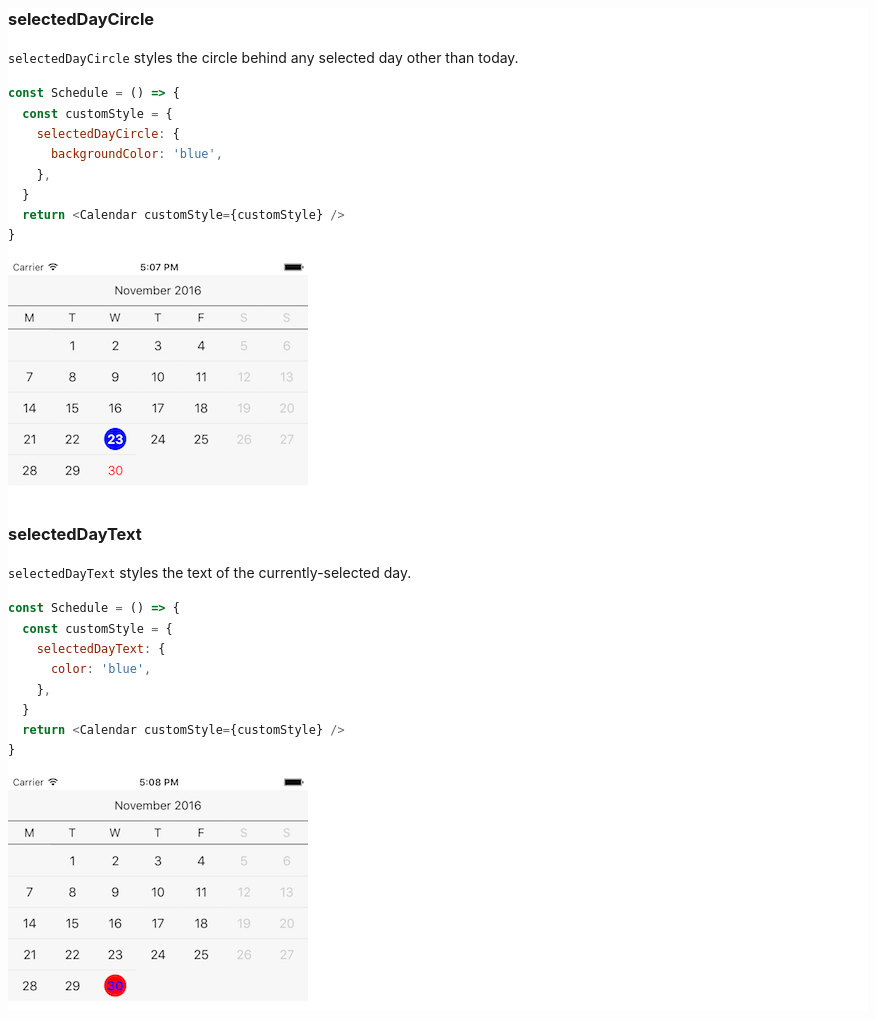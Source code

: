 
### selectedDayCircle

`selectedDayCircle` styles the circle behind any selected day other than today.

```js
const Schedule = () => {
  const customStyle = {
    selectedDayCircle: {
      backgroundColor: 'blue',
    },
  }
  return <Calendar customStyle={customStyle} />
}
```

![selectedDayCircle](images/selectedDayCircle.png)

### selectedDayText

`selectedDayText` styles the text of the currently-selected day.

```js
const Schedule = () => {
  const customStyle = {
    selectedDayText: {
      color: 'blue',
    },
  }
  return <Calendar customStyle={customStyle} />
}
```

![selectedDayText](images/selectedDayText.png)
